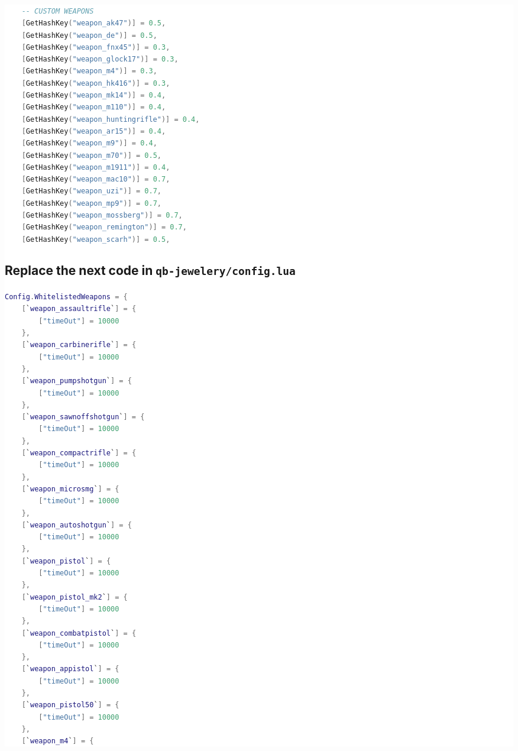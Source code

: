 ```lua
	-- CUSTOM WEAPONS
	[GetHashKey("weapon_ak47")] = 0.5,
	[GetHashKey("weapon_de")] = 0.5,
	[GetHashKey("weapon_fnx45")] = 0.3,
	[GetHashKey("weapon_glock17")] = 0.3,
	[GetHashKey("weapon_m4")] = 0.3,
	[GetHashKey("weapon_hk416")] = 0.3,
	[GetHashKey("weapon_mk14")] = 0.4,
	[GetHashKey("weapon_m110")] = 0.4,
	[GetHashKey("weapon_huntingrifle")] = 0.4,
	[GetHashKey("weapon_ar15")] = 0.4,
	[GetHashKey("weapon_m9")] = 0.4,
	[GetHashKey("weapon_m70")] = 0.5,
	[GetHashKey("weapon_m1911")] = 0.4,
	[GetHashKey("weapon_mac10")] = 0.7,
	[GetHashKey("weapon_uzi")] = 0.7,
	[GetHashKey("weapon_mp9")] = 0.7,
	[GetHashKey("weapon_mossberg")] = 0.7,
	[GetHashKey("weapon_remington")] = 0.7,
	[GetHashKey("weapon_scarh")] = 0.5,
```

## Replace the next code in `qb-jewelery/config.lua`

```lua
Config.WhitelistedWeapons = {
    [`weapon_assaultrifle`] = {
        ["timeOut"] = 10000
    },
    [`weapon_carbinerifle`] = {
        ["timeOut"] = 10000
    },
    [`weapon_pumpshotgun`] = {
        ["timeOut"] = 10000
    },
    [`weapon_sawnoffshotgun`] = {
        ["timeOut"] = 10000
    },
    [`weapon_compactrifle`] = {
        ["timeOut"] = 10000
    },
    [`weapon_microsmg`] = {
        ["timeOut"] = 10000
    },
    [`weapon_autoshotgun`] = {
        ["timeOut"] = 10000
    },
    [`weapon_pistol`] = {
        ["timeOut"] = 10000
    },
    [`weapon_pistol_mk2`] = {
        ["timeOut"] = 10000
    },
    [`weapon_combatpistol`] = {
        ["timeOut"] = 10000
    },
    [`weapon_appistol`] = {
        ["timeOut"] = 10000
    },
    [`weapon_pistol50`] = {
        ["timeOut"] = 10000
    },
    [`weapon_m4`] = {
```